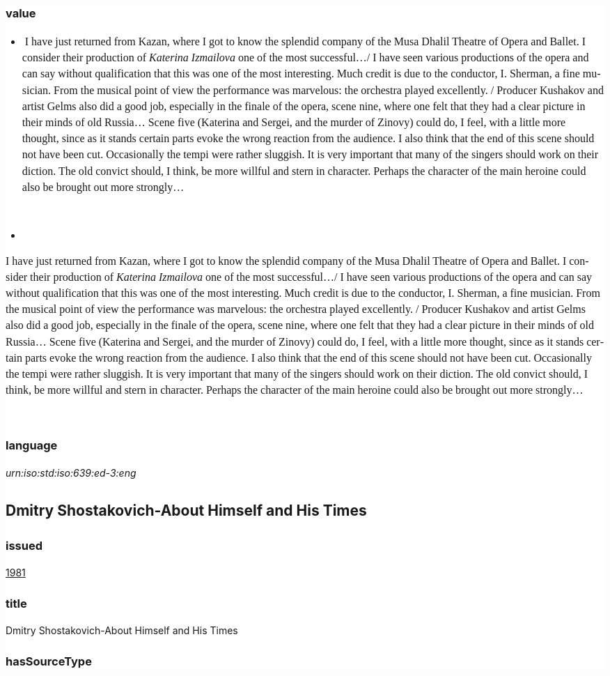 ### value

 - <p>&nbsp;<span lang="EN-US"><span style="font-family: Calibri; font-size: medium;">I have just returned from Kazan, where I got to know the splendid company of the Musa Dhalil Theatre of Opera and Ballet. I consider their production of <em style="mso-bidi-font-style: normal;">Katerina Izmailova</em> one of the most successful&hellip;/ I have seen various productions of the opera and can say without qualification that this was one of the most interesting. Much credit is due to the conductor, I. Sherman, a fine musician. From the musical point of view the performance was marvelous: the orchestra played excellently. / Producer Kushakov and artist Gelms also did a good job, especially in the finale of the opera, scene nine, where one felt that they had a clear picture in their minds of old Russia&hellip; Scene five (Katerina and Sergei, and the murder of Zinovy) could do, I feel, with a little more thought, since as it stands certain parts evoke the wrong reaction from the audience. I also think that the end of this scene should not have been cut. Occasionally the tempi were rather sluggish. It is very important that many of the singers should work on their diction. The old convict should, I think, be more willful and stern in character. Perhaps the character of the main heroine could also be brought out more strongly&hellip;</span></span></p>
<p>&nbsp;</p>

 - <p>&nbsp;</p>
<p style="margin: 0cm 0cm 10pt;"><span lang="EN-US"><span style="font-family: Calibri; font-size: medium;">I have just returned from Kazan, where I got to know the splendid company of the Musa Dhalil Theatre of Opera and Ballet. I consider their production of <em style="mso-bidi-font-style: normal;">Katerina Izmailova</em> one of the most successful&hellip;/ I have seen various productions of the opera and can say without qualification that this was one of the most interesting. Much credit is due to the conductor, I. Sherman, a fine musician. From the musical point of view the performance was marvelous: the orchestra played excellently. / Producer Kushakov and artist Gelms also did a good job, especially in the finale of the opera, scene nine, where one felt that they had a clear picture in their minds of old Russia&hellip; Scene five (Katerina and Sergei, and the murder of Zinovy) could do, I feel, with a little more thought, since as it stands certain parts evoke the wrong reaction from the audience. I also think that the end of this scene should not have been cut. Occasionally the tempi were rather sluggish. It is very important that many of the singers should work on their diction. The old convict should, I think, be more willful and stern in character. Perhaps the character of the main heroine could also be brought out more strongly&hellip;</span></span></p>
<p>&nbsp;</p>

### language


*urn:iso:std:iso:639:ed-3:eng*

## Dmitry Shostakovich-About Himself and His Times

### issued


[1981](#1981)

### title


Dmitry Shostakovich-About Himself and His Times

### hasSourceType
